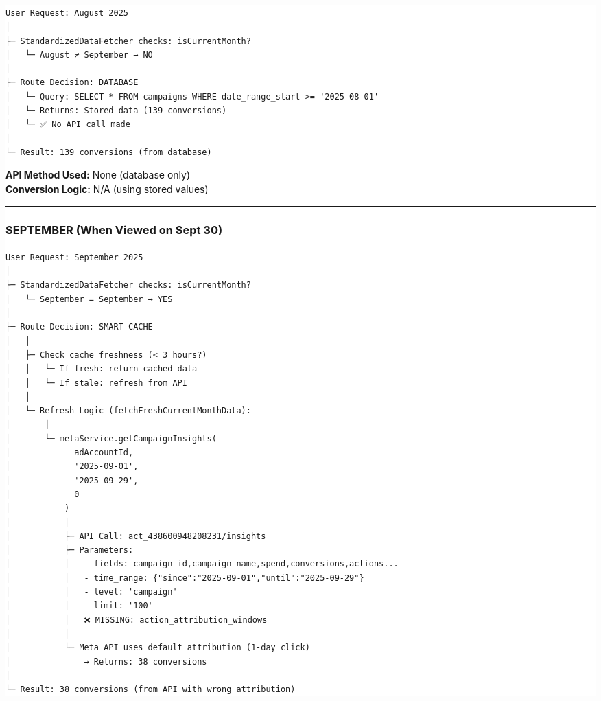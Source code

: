 ```
User Request: August 2025
│
├─ StandardizedDataFetcher checks: isCurrentMonth?
│   └─ August ≠ September → NO
│
├─ Route Decision: DATABASE
│   └─ Query: SELECT * FROM campaigns WHERE date_range_start >= '2025-08-01'
│   └─ Returns: Stored data (139 conversions)
│   └─ ✅ No API call made
│
└─ Result: 139 conversions (from database)
```

**API Method Used:** None (database only)  
**Conversion Logic:** N/A (using stored values)

---

### **SEPTEMBER (When Viewed on Sept 30)**

```
User Request: September 2025
│
├─ StandardizedDataFetcher checks: isCurrentMonth?
│   └─ September = September → YES
│
├─ Route Decision: SMART CACHE
│   │
│   ├─ Check cache freshness (< 3 hours?)
│   │   └─ If fresh: return cached data
│   │   └─ If stale: refresh from API
│   │
│   └─ Refresh Logic (fetchFreshCurrentMonthData):
│       │
│       └─ metaService.getCampaignInsights(
│             adAccountId,
│             '2025-09-01',
│             '2025-09-29',
│             0
│           )
│           │
│           ├─ API Call: act_438600948208231/insights
│           ├─ Parameters:
│           │   - fields: campaign_id,campaign_name,spend,conversions,actions...
│           │   - time_range: {"since":"2025-09-01","until":"2025-09-29"}
│           │   - level: 'campaign'
│           │   - limit: '100'
│           │   ❌ MISSING: action_attribution_windows
│           │
│           └─ Meta API uses default attribution (1-day click)
│               → Returns: 38 conversions
│
└─ Result: 38 conversions (from API with wrong attribution)
```
